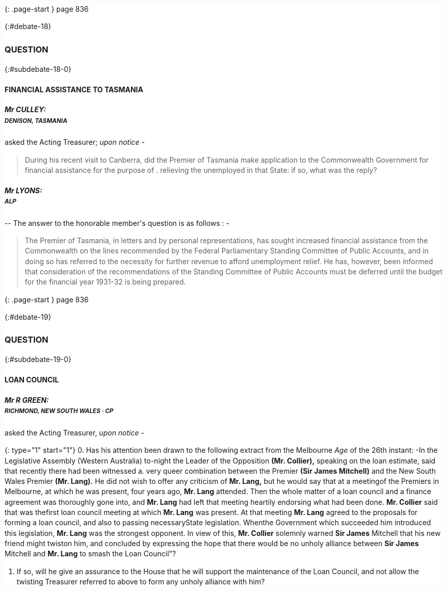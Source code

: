 {: .page-start }
page 836

{:#debate-18}
### QUESTION

{:#subdebate-18-0}
#### FINANCIAL ASSISTANCE TO TASMANIA

##### Mr CULLEY:<br><small class="text-muted">DENISON, TASMANIA</small>

asked the Acting Treasurer;  *upon notice -* 

  >During his recent visit to Canberra, did the Premier of Tasmania make application to the Commonwealth Government for financial assistance for the purpose of . relieving the unemployed in that State: if so, what was the reply? 

##### Mr LYONS:<br><small class="text-muted">ALP</small>

-- The answer to the honorable member's question is as follows :  - 

  >The Premier of Tasmania, in letters and by personal representations, has sought increased financial assistance from the Commonwealth on the lines recommended by the Federal Parliamentary Standing Committee of Public Accounts, and in doing so has referred to the necessity for further revenue to afford unemployment relief. He has, however, been informed that consideration of the recommendations of the Standing Committee of Public Accounts must be deferred until the budget for the financial year 1931-32 is being prepared. 

{: .page-start }
page 836

{:#debate-19}
### QUESTION

{:#subdebate-19-0}
#### LOAN COUNCIL

##### Mr R GREEN:<br><small class="text-muted">RICHMOND, NEW SOUTH WALES &middot; CP</small>

asked the Acting Treasurer,  *upon notice -* 

{: type="1" start="1"}
0. Has his attention been drawn to the following extract from the Melbourne  *Age*  of the 26th instant: -In the Legislative Assembly (Western Australia) to-night the Leader of the Opposition  **(Mr. Collier),**  speaking on the loan estimate, said that recently there had been witnessed a. very queer combination between the Premier  **(Sir James Mitchell)**  and the New South Wales Premier  **(Mr. Lang).**  He did not wish to offer any criticism of  **Mr. Lang,**  but he would say that at a meetingof the Premiers in Melbourne, at which he was present, four years ago,  **Mr. Lang**  attended. Then the whole matter of a loan council and a finance agreement was thoroughly gone into, and  **Mr. Lang**  had left that meeting heartily endorsing what had been done.  **Mr. Collier**  said that was thefirst loan council meeting at which  **Mr. Lang**  was present. At that meeting  **Mr. Lang**  agreed to the proposals for forming a loan council, and also to passing necessaryState legislation. Whenthe Government which succeeded him introduced this legislation,  **Mr. Lang**  was the strongest opponent. In view of this,  **Mr. Collier**  solemnly warned  **Sir James**  Mitchell that his new friend might twiston him, and concluded by expressing the hope that there would be no unholy alliance between  **Sir James**  Mitchell and  **Mr. Lang**  to smash the Loan Council"? 
1. If so, will he give an assurance to the House that he will support the maintenance of the Loan Council, and not allow the twisting Treasurer referred to above to form any unholy alliance with him? 
